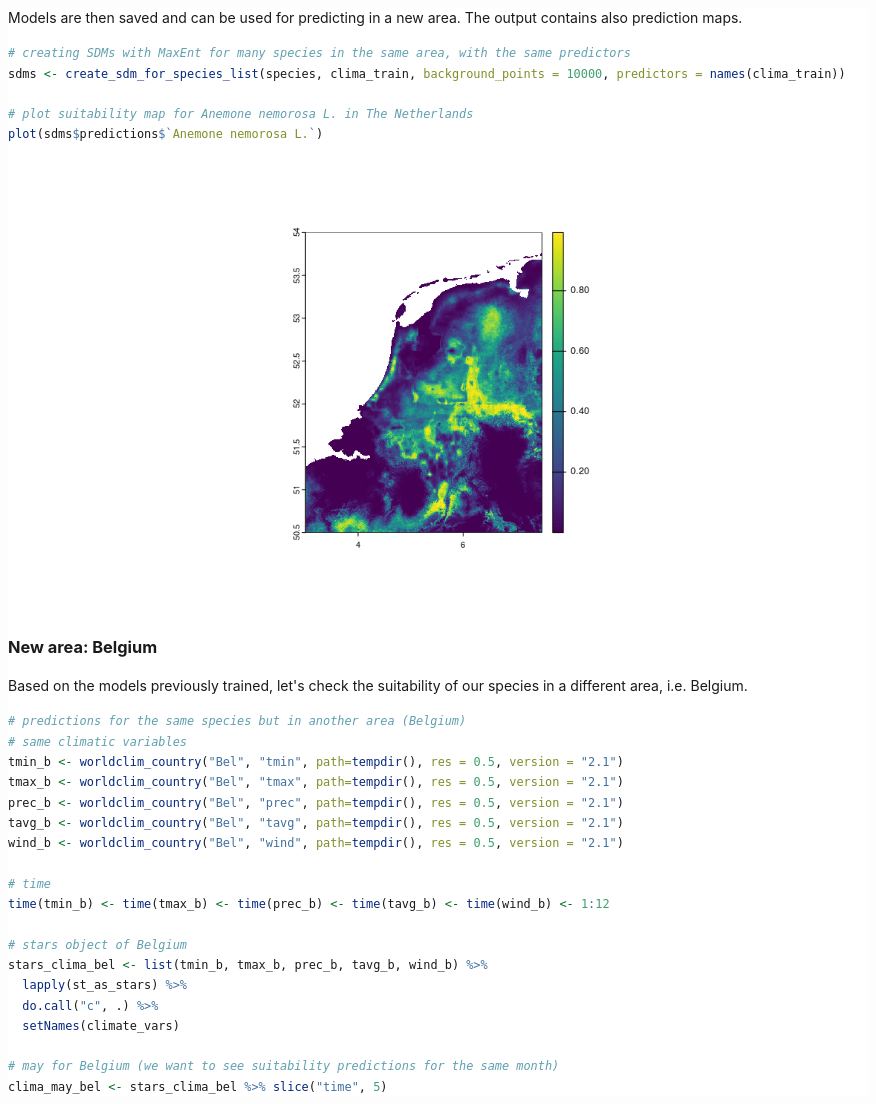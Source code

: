 Models are then saved and can be used for predicting in a new area. The output contains also prediction maps. 

``` r
# creating SDMs with MaxEnt for many species in the same area, with the same predictors
sdms <- create_sdm_for_species_list(species, clima_train, background_points = 10000, predictors = names(clima_train))

# plot suitability map for Anemone nemorosa L. in The Netherlands
plot(sdms$predictions$`Anemone nemorosa L.`)
```

<p align="center">
  <img width="500" height="450" src="https://github.com/b-cubed-eu/virtual-suitability-cube/blob/main/images/anemone.png">
</p>


### New area: Belgium
Based on the models previously trained, let's check the suitability of our species in a different area, i.e. Belgium.

```r
# predictions for the same species but in another area (Belgium)
# same climatic variables
tmin_b <- worldclim_country("Bel", "tmin", path=tempdir(), res = 0.5, version = "2.1")
tmax_b <- worldclim_country("Bel", "tmax", path=tempdir(), res = 0.5, version = "2.1")
prec_b <- worldclim_country("Bel", "prec", path=tempdir(), res = 0.5, version = "2.1")
tavg_b <- worldclim_country("Bel", "tavg", path=tempdir(), res = 0.5, version = "2.1")
wind_b <- worldclim_country("Bel", "wind", path=tempdir(), res = 0.5, version = "2.1")

# time
time(tmin_b) <- time(tmax_b) <- time(prec_b) <- time(tavg_b) <- time(wind_b) <- 1:12

# stars object of Belgium
stars_clima_bel <- list(tmin_b, tmax_b, prec_b, tavg_b, wind_b) %>%
  lapply(st_as_stars) %>%
  do.call("c", .) %>%
  setNames(climate_vars)

# may for Belgium (we want to see suitability predictions for the same month)
clima_may_bel <- stars_clima_bel %>% slice("time", 5) 
```